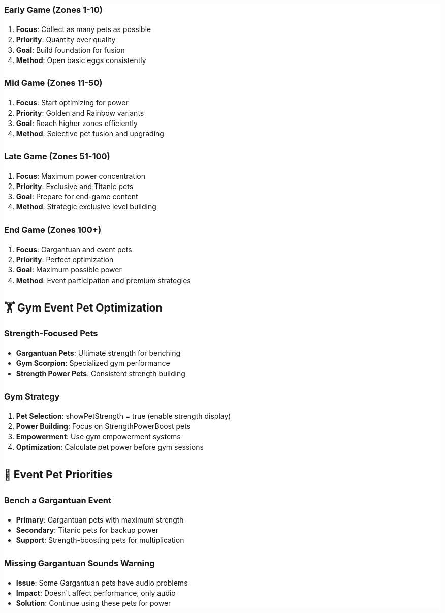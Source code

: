 ### **Early Game (Zones 1-10)**
1. **Focus**: Collect as many pets as possible
2. **Priority**: Quantity over quality
3. **Goal**: Build foundation for fusion
4. **Method**: Open basic eggs consistently

### **Mid Game (Zones 11-50)**
1. **Focus**: Start optimizing for power
2. **Priority**: Golden and Rainbow variants
3. **Goal**: Reach higher zones efficiently
4. **Method**: Selective pet fusion and upgrading

### **Late Game (Zones 51-100)**
1. **Focus**: Maximum power concentration
2. **Priority**: Exclusive and Titanic pets
3. **Goal**: Prepare for end-game content
4. **Method**: Strategic exclusive level building

### **End Game (Zones 100+)**
1. **Focus**: Gargantuan and event pets
2. **Priority**: Perfect optimization
3. **Goal**: Maximum possible power
4. **Method**: Event participation and premium strategies

## 🏋️ Gym Event Pet Optimization

### **Strength-Focused Pets**
- **Gargantuan Pets**: Ultimate strength for benching
- **Gym Scorpion**: Specialized gym performance
- **Strength Power Pets**: Consistent strength building

### **Gym Strategy**
1. **Pet Selection**: showPetStrength = true (enable strength display)
2. **Power Building**: Focus on StrengthPowerBoost pets
3. **Empowerment**: Use gym empowerment systems
4. **Optimization**: Calculate pet power before gym sessions

## 🎁 Event Pet Priorities

### **Bench a Gargantuan Event**
- **Primary**: Gargantuan pets with maximum strength
- **Secondary**: Titanic pets for backup power
- **Support**: Strength-boosting pets for multiplication

### **Missing Gargantuan Sounds Warning**
- **Issue**: Some Gargantuan pets have audio problems
- **Impact**: Doesn't affect performance, only audio
- **Solution**: Continue using these pets for power
